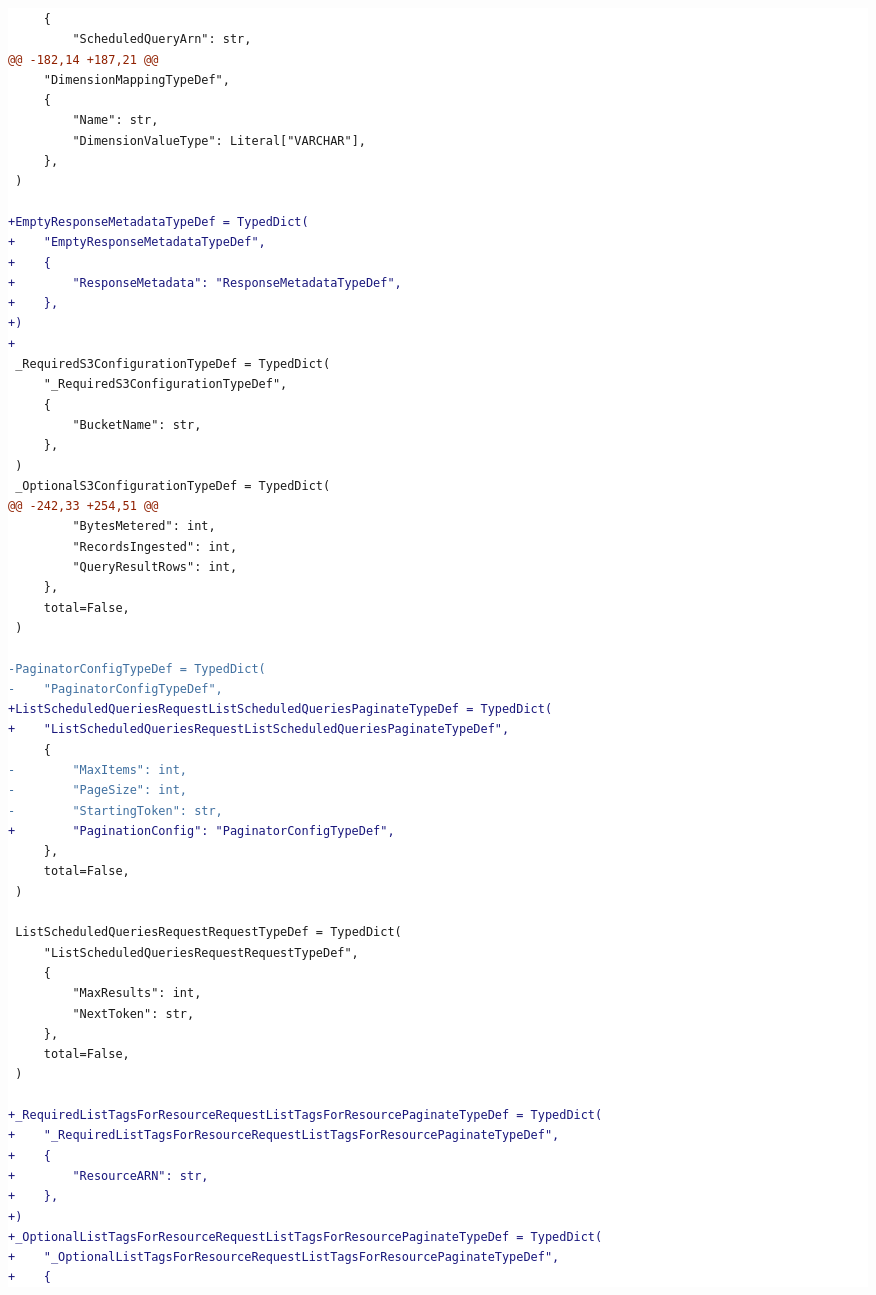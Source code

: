 ```diff
     {
         "ScheduledQueryArn": str,
@@ -182,14 +187,21 @@
     "DimensionMappingTypeDef",
     {
         "Name": str,
         "DimensionValueType": Literal["VARCHAR"],
     },
 )
 
+EmptyResponseMetadataTypeDef = TypedDict(
+    "EmptyResponseMetadataTypeDef",
+    {
+        "ResponseMetadata": "ResponseMetadataTypeDef",
+    },
+)
+
 _RequiredS3ConfigurationTypeDef = TypedDict(
     "_RequiredS3ConfigurationTypeDef",
     {
         "BucketName": str,
     },
 )
 _OptionalS3ConfigurationTypeDef = TypedDict(
@@ -242,33 +254,51 @@
         "BytesMetered": int,
         "RecordsIngested": int,
         "QueryResultRows": int,
     },
     total=False,
 )
 
-PaginatorConfigTypeDef = TypedDict(
-    "PaginatorConfigTypeDef",
+ListScheduledQueriesRequestListScheduledQueriesPaginateTypeDef = TypedDict(
+    "ListScheduledQueriesRequestListScheduledQueriesPaginateTypeDef",
     {
-        "MaxItems": int,
-        "PageSize": int,
-        "StartingToken": str,
+        "PaginationConfig": "PaginatorConfigTypeDef",
     },
     total=False,
 )
 
 ListScheduledQueriesRequestRequestTypeDef = TypedDict(
     "ListScheduledQueriesRequestRequestTypeDef",
     {
         "MaxResults": int,
         "NextToken": str,
     },
     total=False,
 )
 
+_RequiredListTagsForResourceRequestListTagsForResourcePaginateTypeDef = TypedDict(
+    "_RequiredListTagsForResourceRequestListTagsForResourcePaginateTypeDef",
+    {
+        "ResourceARN": str,
+    },
+)
+_OptionalListTagsForResourceRequestListTagsForResourcePaginateTypeDef = TypedDict(
+    "_OptionalListTagsForResourceRequestListTagsForResourcePaginateTypeDef",
+    {
```